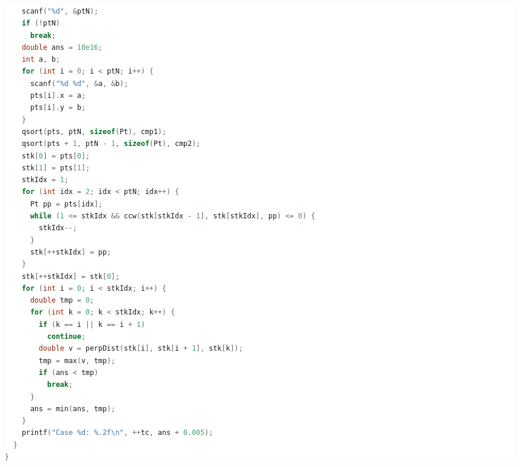 ```c
    scanf("%d", &ptN);
    if (!ptN)
      break;
    double ans = 10e16;
    int a, b;
    for (int i = 0; i < ptN; i++) {
      scanf("%d %d", &a, &b);
      pts[i].x = a;
      pts[i].y = b;
    }
    qsort(pts, ptN, sizeof(Pt), cmp1);
    qsort(pts + 1, ptN - 1, sizeof(Pt), cmp2);
    stk[0] = pts[0];
    stk[1] = pts[1];
    stkIdx = 1;
    for (int idx = 2; idx < ptN; idx++) {
      Pt pp = pts[idx];
      while (1 <= stkIdx && ccw(stk[stkIdx - 1], stk[stkIdx], pp) <= 0) {
        stkIdx--;
      }
      stk[++stkIdx] = pp;
    }
    stk[++stkIdx] = stk[0];
    for (int i = 0; i < stkIdx; i++) {
      double tmp = 0;
      for (int k = 0; k < stkIdx; k++) {
        if (k == i || k == i + 1)
          continue;
        double v = perpDist(stk[i], stk[i + 1], stk[k]);
        tmp = max(v, tmp);
        if (ans < tmp)
          break;
      }
      ans = min(ans, tmp);
    }
    printf("Case %d: %.2f\n", ++tc, ans + 0.005);
  }
}
```